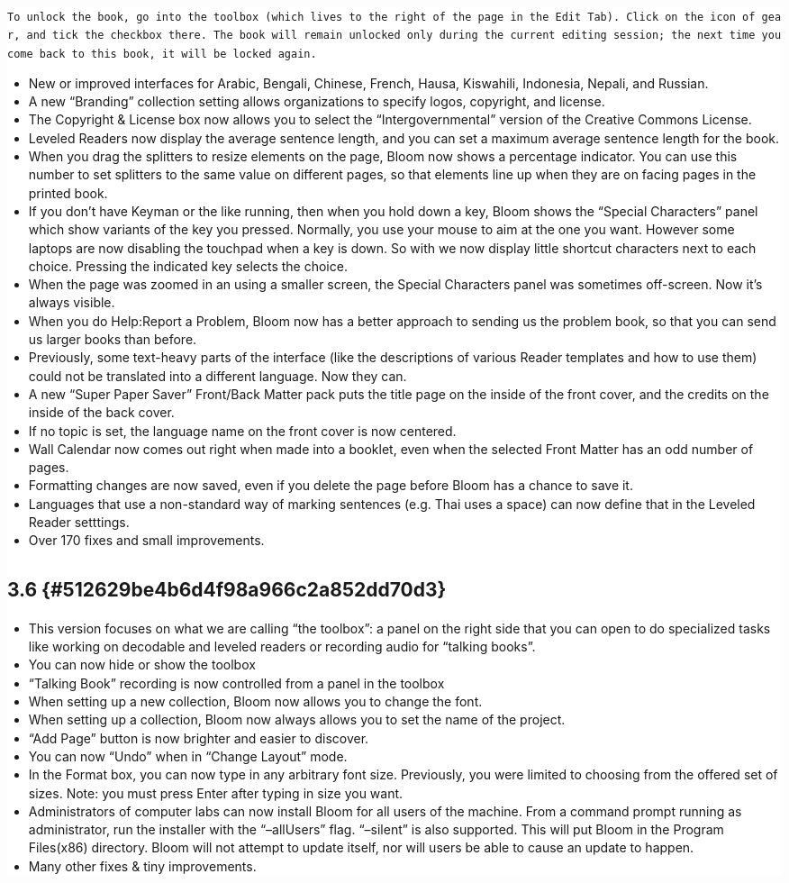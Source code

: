 	To unlock the book, go into the toolbox (which lives to the right of the page in the Edit Tab). Click on the icon of gear, and tick the checkbox there. The book will remain unlocked only during the current editing session; the next time you come back to this book, it will be locked again.

- New or improved interfaces for Arabic, Bengali, Chinese, French, Hausa, Kiswahili, Indonesia, Nepali, and Russian.
- A new “Branding” collection setting allows organizations to specify logos, copyright, and license.
- The Copyright & License box now allows you to select the “Intergovernmental” version of the Creative Commons License.
- Leveled Readers now display the average sentence length, and you can set a maximum average sentence length for the book.
- When you drag the splitters to resize elements on the page, Bloom now shows a percentage indicator. You can use this number to set splitters to the same value on different pages, so that elements line up when they are on facing pages in the printed book.
- If you don’t have Keyman or the like running, then when you hold down a key, Bloom shows the “Special Characters” panel which show variants of the key you pressed. Normally, you use your mouse to aim at the one you want. However some laptops are now disabling the touchpad when a key is down. So with we now display little shortcut characters next to each choice. Pressing the indicated key selects the choice.
- When the page was zoomed in an using a smaller screen, the Special Characters panel was sometimes off-screen. Now it’s always visible.
- When you do Help:Report a Problem, Bloom now has a better approach to sending us the problem book, so that you can send us larger books than before.
- Previously, some text-heavy parts of the interface (like the descriptions of various Reader templates and how to use them) could not be translated into a different language. Now they can.
- A new “Super Paper Saver” Front/Back Matter pack puts the title page on the inside of the front cover, and the credits on the inside of the back cover.
- If no topic is set, the language name on the front cover is now centered.
- Wall Calendar now comes out right when made into a booklet, even when the selected Front Matter has an odd number of pages.
- Formatting changes are now saved, even if you delete the page before Bloom has a chance to save it.
- Languages that use a non-standard way of marking sentences (e.g. Thai uses a space) can now define that in the Leveled Reader setttings.
- Over 170 fixes and small improvements.

## 3.6 {#512629be4b6d4f98a966c2a852dd70d3}

- This version focuses on what we are calling “the toolbox”: a panel on the right side that you can open to do specialized tasks like working on decodable and leveled readers or recording audio for “talking books”.
- You can now hide or show the toolbox
- “Talking Book” recording is now controlled from a panel in the toolbox
- When setting up a new collection, Bloom now allows you to change the font.
- When setting up a collection, Bloom now always allows you to set the name of the project.
- “Add Page” button is now brighter and easier to discover.
- You can now “Undo” when in “Change Layout” mode.
- In the Format box, you can now type in any arbitrary font size. Previously, you were limited to choosing from the offered set of sizes. Note: you must press Enter after typing in size you want.
- Administrators of computer labs can now install Bloom for all users of the machine. From a command prompt running as administrator, run the installer with the “–allUsers” flag. “–silent” is also supported. This will put Bloom in the Program Files(x86) directory. Bloom will not attempt to update itself, nor will users be able to cause an update to happen.
- Many other fixes & tiny improvements.
